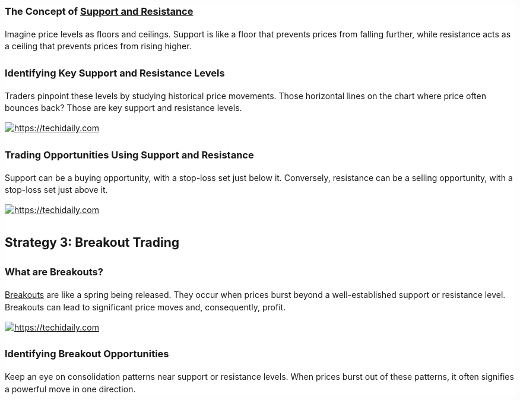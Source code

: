 ### The Concept of [Support and Resistance](https://www.investopedia.com/trading/support-and-resistance-basics/#:~:text=Support%20occurs%20where%20a%20downtrend,to%20a%20concentration%20of%20supply.)

Imagine price levels as floors and ceilings. Support is like a floor that prevents prices from falling further, while resistance acts as a ceiling that prevents prices from rising higher.

### Identifying Key Support and Resistance Levels

Traders pinpoint these levels by studying historical price movements. Those horizontal lines on the chart where price often bounces back? Those are key support and resistance levels.


<a href="https://aligracehair.sjv.io/c/5597632/2135415/19272" target="_top" id="2135415">
  <img src="//a.impactradius-go.com/display-ad/19272-2135415" border="0" alt="https://techidaily.com" width="320" height="90"/>
</a>
<img height="0" width="0" src="https://aligracehair.sjv.io/i/5597632/2135415/19272" style="position:absolute;visibility:hidden;" border="0" />


### Trading Opportunities Using Support and Resistance

Support can be a buying opportunity, with a stop-loss set just below it. Conversely, resistance can be a selling opportunity, with a stop-loss set just above it.


<a href="https://review-au.sjv.io/c/5597632/2098702/14409" target="_top" id="2098702">
  <img src="//a.impactradius-go.com/display-ad/14409-2098702" border="0" alt="https://techidaily.com" width="728" height="90"/>
</a>
<img height="0" width="0" src="https://review-au.sjv.io/i/5597632/2098702/14409" style="position:absolute;visibility:hidden;" border="0" />


## Strategy 3: Breakout Trading

### What are Breakouts?

[Breakouts](https://www.investopedia.com/terms/b/breakout.asp#:~:text=A%20breakout%20refers%20to%20when,price%20will%20start%20trending%20higher.) are like a spring being released. They occur when prices burst beyond a well-established support or resistance level. Breakouts can lead to significant price moves and, consequently, profit.


<a href="https://wigfever.sjv.io/c/5597632/2014859/22899" target="_top" id="2014859">
  <img src="//a.impactradius-go.com/display-ad/22899-2014859" border="0" alt="https://techidaily.com" width="728" height="90"/>
</a>
<img height="0" width="0" src="https://wigfever.sjv.io/i/5597632/2014859/22899" style="position:absolute;visibility:hidden;" border="0" />


### Identifying Breakout Opportunities

Keep an eye on consolidation patterns near support or resistance levels. When prices burst out of these patterns, it often signifies a powerful move in one direction.
